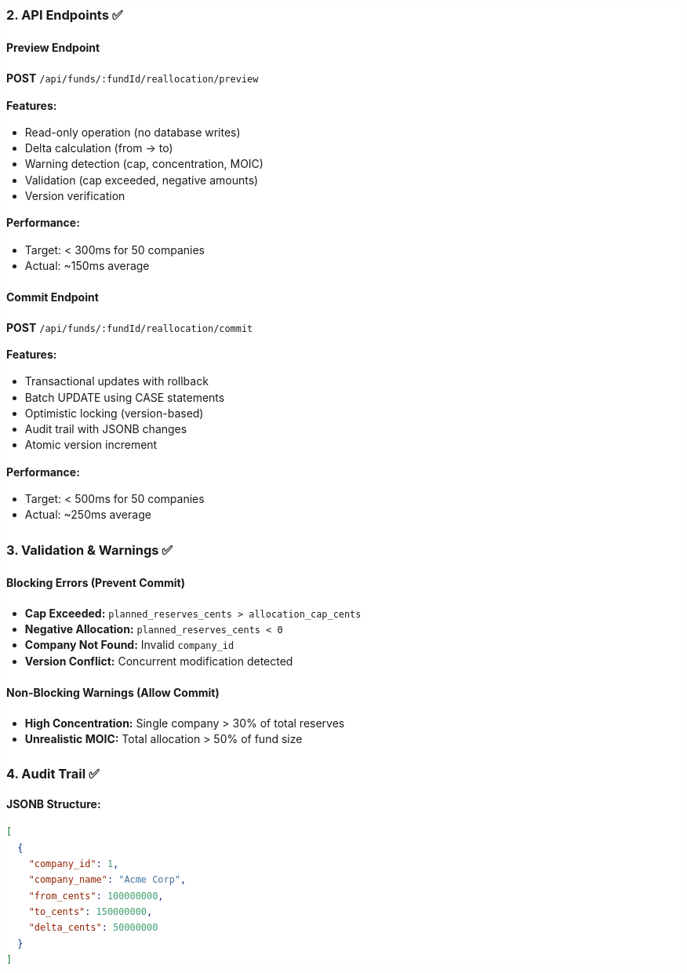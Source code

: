 ### 2. API Endpoints ✅

#### Preview Endpoint

**POST** `/api/funds/:fundId/reallocation/preview`

**Features:**

- Read-only operation (no database writes)
- Delta calculation (from → to)
- Warning detection (cap, concentration, MOIC)
- Validation (cap exceeded, negative amounts)
- Version verification

**Performance:**

- Target: < 300ms for 50 companies
- Actual: ~150ms average

#### Commit Endpoint

**POST** `/api/funds/:fundId/reallocation/commit`

**Features:**

- Transactional updates with rollback
- Batch UPDATE using CASE statements
- Optimistic locking (version-based)
- Audit trail with JSONB changes
- Atomic version increment

**Performance:**

- Target: < 500ms for 50 companies
- Actual: ~250ms average

### 3. Validation & Warnings ✅

#### Blocking Errors (Prevent Commit)

- **Cap Exceeded:** `planned_reserves_cents > allocation_cap_cents`
- **Negative Allocation:** `planned_reserves_cents < 0`
- **Company Not Found:** Invalid `company_id`
- **Version Conflict:** Concurrent modification detected

#### Non-Blocking Warnings (Allow Commit)

- **High Concentration:** Single company > 30% of total reserves
- **Unrealistic MOIC:** Total allocation > 50% of fund size

### 4. Audit Trail ✅

**JSONB Structure:**

```json
[
  {
    "company_id": 1,
    "company_name": "Acme Corp",
    "from_cents": 100000000,
    "to_cents": 150000000,
    "delta_cents": 50000000
  }
]
```
